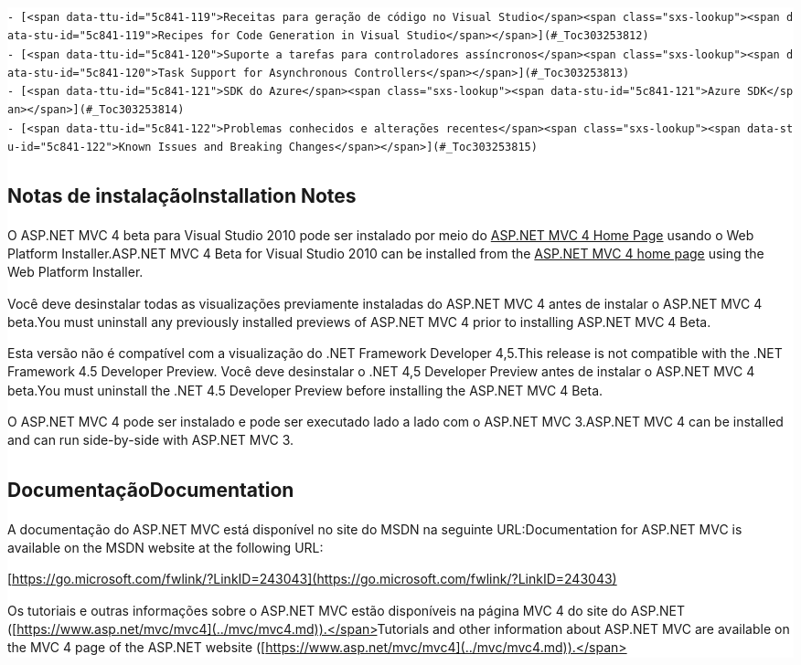     - [<span data-ttu-id="5c841-119">Receitas para geração de código no Visual Studio</span><span class="sxs-lookup"><span data-stu-id="5c841-119">Recipes for Code Generation in Visual Studio</span></span>](#_Toc303253812)
    - [<span data-ttu-id="5c841-120">Suporte a tarefas para controladores assíncronos</span><span class="sxs-lookup"><span data-stu-id="5c841-120">Task Support for Asynchronous Controllers</span></span>](#_Toc303253813)
    - [<span data-ttu-id="5c841-121">SDK do Azure</span><span class="sxs-lookup"><span data-stu-id="5c841-121">Azure SDK</span></span>](#_Toc303253814)
    - [<span data-ttu-id="5c841-122">Problemas conhecidos e alterações recentes</span><span class="sxs-lookup"><span data-stu-id="5c841-122">Known Issues and Breaking Changes</span></span>](#_Toc303253815)

<a id="_Toc303253802"></a>
## <a name="installation-notes"></a><span data-ttu-id="5c841-123">Notas de instalação</span><span class="sxs-lookup"><span data-stu-id="5c841-123">Installation Notes</span></span>

<span data-ttu-id="5c841-124">O ASP.NET MVC 4 beta para Visual Studio 2010 pode ser instalado por meio do [ASP.NET MVC 4 Home Page](../mvc/mvc4.md) usando o Web Platform Installer.</span><span class="sxs-lookup"><span data-stu-id="5c841-124">ASP.NET MVC 4 Beta for Visual Studio 2010 can be installed from the [ASP.NET MVC 4 home page](../mvc/mvc4.md) using the Web Platform Installer.</span></span>

<span data-ttu-id="5c841-125">Você deve desinstalar todas as visualizações previamente instaladas do ASP.NET MVC 4 antes de instalar o ASP.NET MVC 4 beta.</span><span class="sxs-lookup"><span data-stu-id="5c841-125">You must uninstall any previously installed previews of ASP.NET MVC 4 prior to installing ASP.NET MVC 4 Beta.</span></span>

<span data-ttu-id="5c841-126">Esta versão não é compatível com a visualização do .NET Framework Developer 4,5.</span><span class="sxs-lookup"><span data-stu-id="5c841-126">This release is not compatible with the .NET Framework 4.5 Developer Preview.</span></span> <span data-ttu-id="5c841-127">Você deve desinstalar o .NET 4,5 Developer Preview antes de instalar o ASP.NET MVC 4 beta.</span><span class="sxs-lookup"><span data-stu-id="5c841-127">You must uninstall the .NET 4.5 Developer Preview before installing the ASP.NET MVC 4 Beta.</span></span>

<span data-ttu-id="5c841-128">O ASP.NET MVC 4 pode ser instalado e pode ser executado lado a lado com o ASP.NET MVC 3.</span><span class="sxs-lookup"><span data-stu-id="5c841-128">ASP.NET MVC 4 can be installed and can run side-by-side with ASP.NET MVC 3.</span></span>

<a id="_Toc303253803"></a>
## <a name="documentation"></a><span data-ttu-id="5c841-129">Documentação</span><span class="sxs-lookup"><span data-stu-id="5c841-129">Documentation</span></span>

<span data-ttu-id="5c841-130">A documentação do ASP.NET MVC está disponível no site do MSDN na seguinte URL:</span><span class="sxs-lookup"><span data-stu-id="5c841-130">Documentation for ASP.NET MVC is available on the MSDN website at the following URL:</span></span>

[https://go.microsoft.com/fwlink/?LinkID=243043](https://go.microsoft.com/fwlink/?LinkID=243043)

<span data-ttu-id="5c841-131">Os tutoriais e outras informações sobre o ASP.NET MVC estão disponíveis na página MVC 4 do site do ASP.NET ([https://www.asp.net/mvc/mvc4](../mvc/mvc4.md)).</span><span class="sxs-lookup"><span data-stu-id="5c841-131">Tutorials and other information about ASP.NET MVC are available on the MVC 4 page of the ASP.NET website ([https://www.asp.net/mvc/mvc4](../mvc/mvc4.md)).</span></span>
